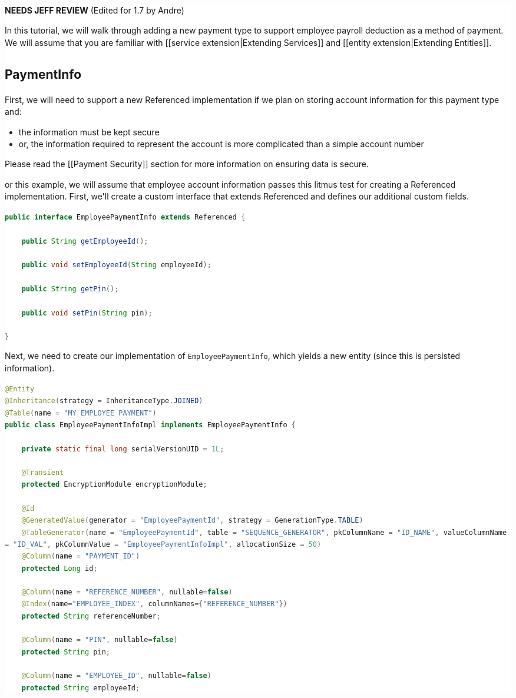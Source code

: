 **NEEDS JEFF REVIEW** (Edited for 1.7 by Andre)

In this tutorial, we will walk through adding a new payment type to support employee payroll deduction as a method of payment. We will assume that you are familiar with [[service extension|Extending Services]] and [[entity extension|Extending Entities]].

## PaymentInfo

First, we will need to support a new Referenced implementation if we plan on storing account information for this payment type and:

- the information must be kept secure
- or, the information required to represent the account is more complicated than a simple account number

Please read the [[Payment Security]] section for more information on ensuring data is secure.

or this example, we will assume that employee account information passes this litmus test for creating a Referenced implementation. First, we'll create a custom interface that extends Referenced and defines our additional custom fields.

```java
public interface EmployeePaymentInfo extends Referenced {

    public String getEmployeeId();

    public void setEmployeeId(String employeeId);

    public String getPin();

    public void setPin(String pin);

}
```

Next, we need to create our implementation of `EmployeePaymentInfo`, which yields a new entity (since this is persisted information).

```java
@Entity
@Inheritance(strategy = InheritanceType.JOINED)
@Table(name = "MY_EMPLOYEE_PAYMENT")
public class EmployeePaymentInfoImpl implements EmployeePaymentInfo {

    private static final long serialVersionUID = 1L;

    @Transient
    protected EncryptionModule encryptionModule;

    @Id
    @GeneratedValue(generator = "EmployeePaymentId", strategy = GenerationType.TABLE)
    @TableGenerator(name = "EmployeePaymentId", table = "SEQUENCE_GENERATOR", pkColumnName = "ID_NAME", valueColumnName = "ID_VAL", pkColumnValue = "EmployeePaymentInfoImpl", allocationSize = 50)
    @Column(name = "PAYMENT_ID")
    protected Long id;

    @Column(name = "REFERENCE_NUMBER", nullable=false)
    @Index(name="EMPLOYEE_INDEX", columnNames={"REFERENCE_NUMBER"})
    protected String referenceNumber;

    @Column(name = "PIN", nullable=false)
    protected String pin;

    @Column(name = "EMPLOYEE_ID", nullable=false)
    protected String employeeId;


```